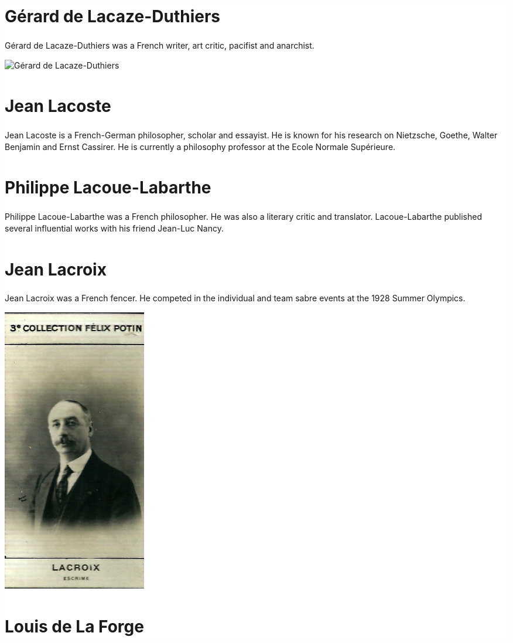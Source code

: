 # Gérard de Lacaze-Duthiers

Gérard de Lacaze-Duthiers was a French writer, art critic, pacifist and anarchist.

![Gérard de Lacaze-Duthiers](jpg/Gérard_de_Lacaze-Duthiers.jpg)

# Jean Lacoste

Jean Lacoste is a French-German philosopher, scholar and essayist. He is known for his research on Nietzsche, Goethe, Walter Benjamin and Ernst Cassirer. He is currently a philosophy professor at the Ecole Normale Supérieure.

# Philippe Lacoue-Labarthe

Philippe Lacoue-Labarthe was a French philosopher. He was also a literary critic and translator. Lacoue-Labarthe published several influential works with his friend Jean-Luc Nancy.

# Jean Lacroix

Jean Lacroix was a French fencer. He competed in the individual and team sabre events at the 1928 Summer Olympics.

![Jean Lacroix](jpg/Jean_Lacroix.jpg)

# Louis de La Forge
